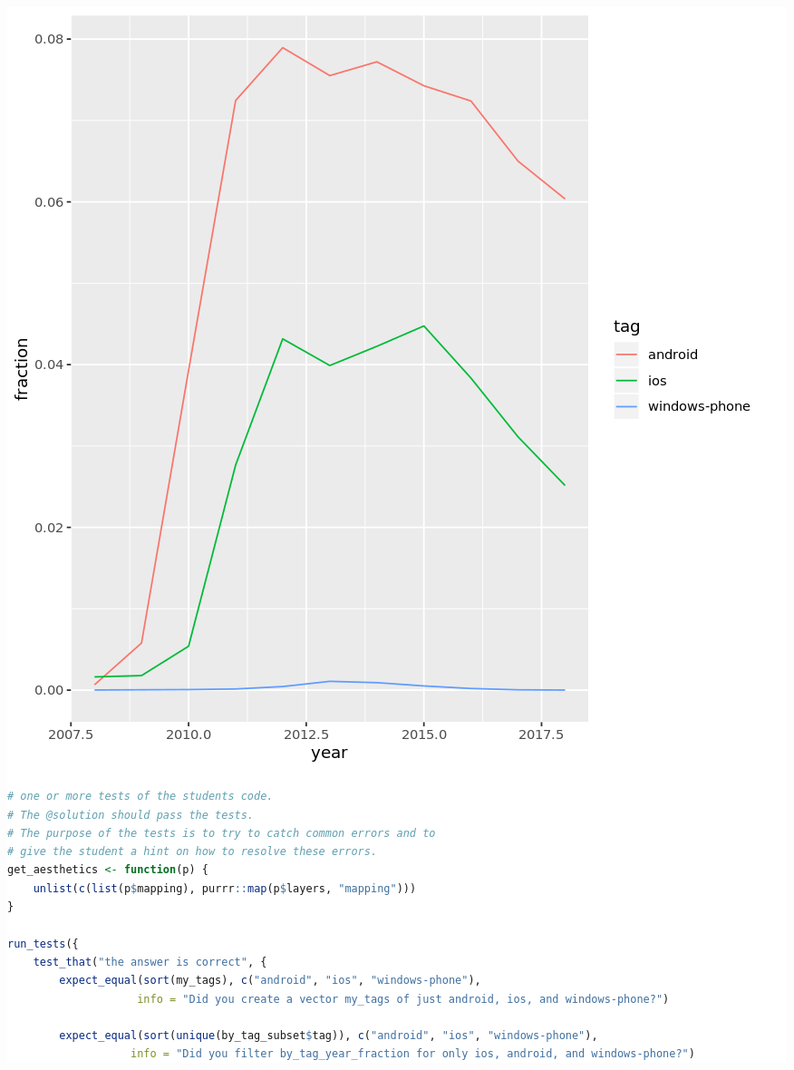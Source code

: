 
![png](output_22_0.png)



```R
# one or more tests of the students code. 
# The @solution should pass the tests.
# The purpose of the tests is to try to catch common errors and to 
# give the student a hint on how to resolve these errors.
get_aesthetics <- function(p) {
    unlist(c(list(p$mapping), purrr::map(p$layers, "mapping")))
}

run_tests({
    test_that("the answer is correct", {
        expect_equal(sort(my_tags), c("android", "ios", "windows-phone"),
                    info = "Did you create a vector my_tags of just android, ios, and windows-phone?")
        
        expect_equal(sort(unique(by_tag_subset$tag)), c("android", "ios", "windows-phone"),
                   info = "Did you filter by_tag_year_fraction for only ios, android, and windows-phone?")
```